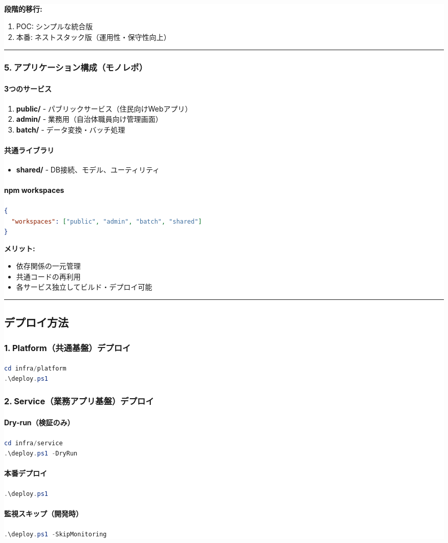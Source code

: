 **段階的移行:**
1. POC: シンプルな統合版
2. 本番: ネストスタック版（運用性・保守性向上）

---

### 5. アプリケーション構成（モノレポ）

#### 3つのサービス
1. **public/** - パブリックサービス（住民向けWebアプリ）
2. **admin/** - 業務用（自治体職員向け管理画面）
3. **batch/** - データ変換・バッチ処理

#### 共通ライブラリ
- **shared/** - DB接続、モデル、ユーティリティ

#### npm workspaces
```json
{
  "workspaces": ["public", "admin", "batch", "shared"]
}
```

**メリット:**
- 依存関係の一元管理
- 共通コードの再利用
- 各サービス独立してビルド・デプロイ可能

---

## デプロイ方法

### 1. Platform（共通基盤）デプロイ
```powershell
cd infra/platform
.\deploy.ps1
```

### 2. Service（業務アプリ基盤）デプロイ

#### Dry-run（検証のみ）
```powershell
cd infra/service
.\deploy.ps1 -DryRun
```

#### 本番デプロイ
```powershell
.\deploy.ps1
```

#### 監視スキップ（開発時）
```powershell
.\deploy.ps1 -SkipMonitoring
```
